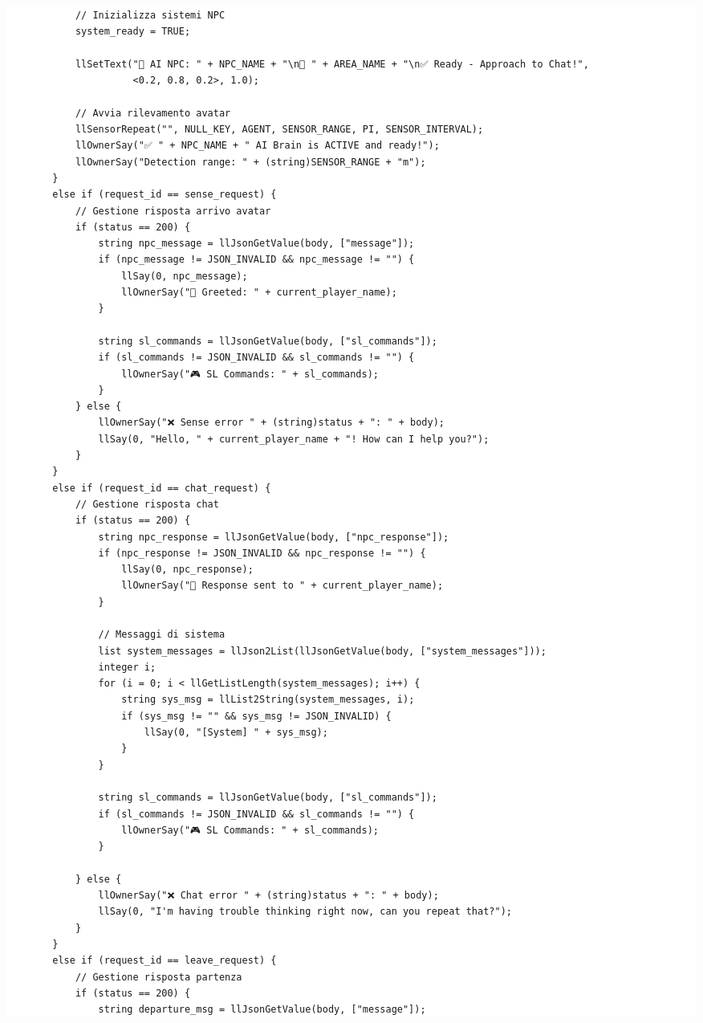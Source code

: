 ```lsl
            // Inizializza sistemi NPC
            system_ready = TRUE;
            
            llSetText("🤖 AI NPC: " + NPC_NAME + "\n📍 " + AREA_NAME + "\n✅ Ready - Approach to Chat!", 
                      <0.2, 0.8, 0.2>, 1.0);
            
            // Avvia rilevamento avatar
            llSensorRepeat("", NULL_KEY, AGENT, SENSOR_RANGE, PI, SENSOR_INTERVAL);
            llOwnerSay("✅ " + NPC_NAME + " AI Brain is ACTIVE and ready!");
            llOwnerSay("Detection range: " + (string)SENSOR_RANGE + "m");
        }
        else if (request_id == sense_request) {
            // Gestione risposta arrivo avatar
            if (status == 200) {
                string npc_message = llJsonGetValue(body, ["message"]);
                if (npc_message != JSON_INVALID && npc_message != "") {
                    llSay(0, npc_message);
                    llOwnerSay("👋 Greeted: " + current_player_name);
                }
                
                string sl_commands = llJsonGetValue(body, ["sl_commands"]);
                if (sl_commands != JSON_INVALID && sl_commands != "") {
                    llOwnerSay("🎮 SL Commands: " + sl_commands);
                }
            } else {
                llOwnerSay("❌ Sense error " + (string)status + ": " + body);
                llSay(0, "Hello, " + current_player_name + "! How can I help you?");
            }
        }
        else if (request_id == chat_request) {
            // Gestione risposta chat
            if (status == 200) {
                string npc_response = llJsonGetValue(body, ["npc_response"]);
                if (npc_response != JSON_INVALID && npc_response != "") {
                    llSay(0, npc_response);
                    llOwnerSay("💭 Response sent to " + current_player_name);
                }
                
                // Messaggi di sistema
                list system_messages = llJson2List(llJsonGetValue(body, ["system_messages"]));
                integer i;
                for (i = 0; i < llGetListLength(system_messages); i++) {
                    string sys_msg = llList2String(system_messages, i);
                    if (sys_msg != "" && sys_msg != JSON_INVALID) {
                        llSay(0, "[System] " + sys_msg);
                    }
                }
                
                string sl_commands = llJsonGetValue(body, ["sl_commands"]);
                if (sl_commands != JSON_INVALID && sl_commands != "") {
                    llOwnerSay("🎮 SL Commands: " + sl_commands);
                }
                
            } else {
                llOwnerSay("❌ Chat error " + (string)status + ": " + body);
                llSay(0, "I'm having trouble thinking right now, can you repeat that?");
            }
        }
        else if (request_id == leave_request) {
            // Gestione risposta partenza
            if (status == 200) {
                string departure_msg = llJsonGetValue(body, ["message"]);
```